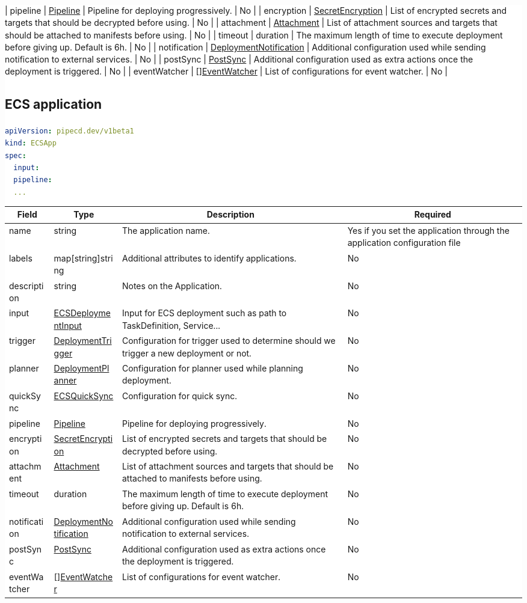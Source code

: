 | pipeline | [Pipeline](#pipeline) | Pipeline for deploying progressively. | No |
| encryption | [SecretEncryption](#secretencryption) | List of encrypted secrets and targets that should be decrypted before using. | No |
| attachment | [Attachment](#attachment) | List of attachment sources and targets that should be attached to manifests before using. | No |
| timeout | duration | The maximum length of time to execute deployment before giving up. Default is 6h. | No |
| notification | [DeploymentNotification](#deploymentnotification) | Additional configuration used while sending notification to external services. | No |
| postSync | [PostSync](#postsync) | Additional configuration used as extra actions once the deployment is triggered. | No |
| eventWatcher | [][EventWatcher](#eventwatcher) | List of configurations for event watcher. | No |

## ECS application

``` yaml
apiVersion: pipecd.dev/v1beta1
kind: ECSApp
spec:
  input:
  pipeline:
  ...
```

| Field | Type | Description | Required |
|-|-|-|-|
| name | string | The application name. | Yes if you set the application through the application configuration file |
| labels | map[string]string | Additional attributes to identify applications. | No |
| description | string | Notes on the Application. | No |
| input | [ECSDeploymentInput](#ecsdeploymentinput) | Input for ECS deployment such as path to TaskDefinition, Service... | No |
| trigger | [DeploymentTrigger](#deploymenttrigger) | Configuration for trigger used to determine should we trigger a new deployment or not. | No |
| planner | [DeploymentPlanner](#deploymentplanner) | Configuration for planner used while planning deployment. | No |
| quickSync | [ECSQuickSync](#ecsquicksync) | Configuration for quick sync. | No |
| pipeline | [Pipeline](#pipeline) | Pipeline for deploying progressively. | No |
| encryption | [SecretEncryption](#secretencryption) | List of encrypted secrets and targets that should be decrypted before using. | No |
| attachment | [Attachment](#attachment) | List of attachment sources and targets that should be attached to manifests before using. | No |
| timeout | duration | The maximum length of time to execute deployment before giving up. Default is 6h. | No |
| notification | [DeploymentNotification](#deploymentnotification) | Additional configuration used while sending notification to external services. | No |
| postSync | [PostSync](#postsync) | Additional configuration used as extra actions once the deployment is triggered. | No |
| eventWatcher | [][EventWatcher](#eventwatcher) | List of configurations for event watcher. | No |
